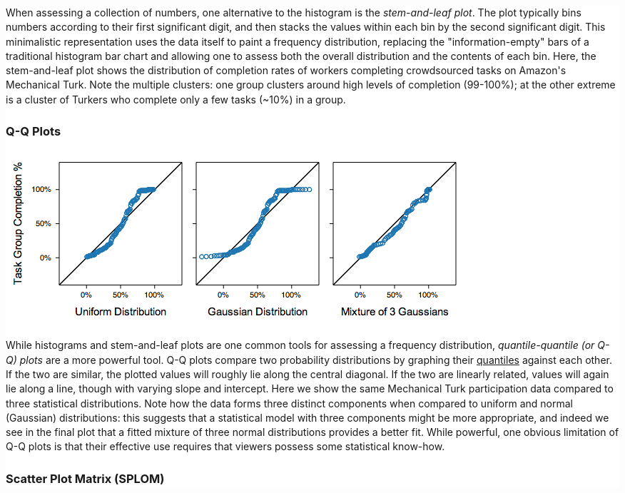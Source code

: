</div>
<p>
When assessing a collection of numbers, one alternative to the histogram is the <em>stem-and-leaf plot</em>. The plot typically bins numbers according to their first significant digit, and then stacks the values within each bin by the second significant digit. This minimalistic representation uses the data itself to paint a frequency distribution, replacing the "information-empty" bars of a traditional histogram bar chart and allowing one to assess both the overall distribution and the contents of each bin. Here, the stem-and-leaf plot shows the distribution of completion rates of workers completing crowdsourced tasks on Amazon's Mechanical Turk. Note the multiple clusters: one group clusters around high levels of completion (99-100%); at the other extreme is a cluster of Turkers who complete only a few tasks (~10%) in a group.
</p>
</div>

<div class="example">
<h3>Q-Q Plots</h3>
<div class="figure">
<a href="https://homes.cs.washington.edu/~jheer/files/zoo/ex/stats/qqplot.html">
	<img src="img/qq_plot.png" height="242" title="Q-Q Plots"/>
</a>
</div>
<p>
While histograms and stem-and-leaf plots are one common tools for assessing a frequency distribution, <em>quantile-quantile (or Q-Q) plots</em> are a more powerful tool. Q-Q plots compare two probability distributions by graphing their <a href="http://en.wikipedia.org/wiki/Quantile" title="Wikipedia: Quantile">quantiles</a> against each other. If the two are similar, the plotted values will roughly lie along the central diagonal. If the two are linearly related, values will again lie along a line, though with varying slope and intercept. Here we show the same Mechanical Turk participation data compared to three statistical distributions. Note how the data forms three distinct components when compared to uniform and normal (Gaussian) distributions: this suggests that a statistical model with three components might be more appropriate, and indeed we see in the final plot that a fitted mixture of three normal distributions provides a better fit. While powerful, one obvious limitation of Q-Q plots is that their effective use requires that viewers possess some statistical know-how.
</p>
</div>

<div class="example">
<h3>Scatter Plot Matrix (SPLOM)</h3>
<div class="figure">
<a href="https://homes.cs.washington.edu/~jheer/files/zoo/ex/stats/splom.html">